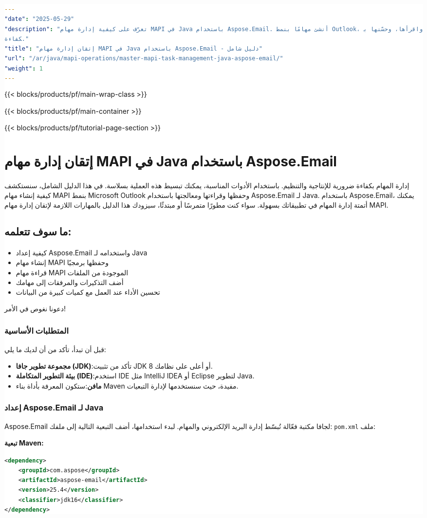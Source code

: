 ```yaml
---
"date": "2025-05-29"
"description": "تعرّف على كيفية إدارة مهام MAPI في Java باستخدام Aspose.Email. أنشئ مهامًا بنمط Outlook، واقرأها، وحسّنها بكفاءة."
"title": "إتقان إدارة مهام MAPI في Java باستخدام Aspose.Email - دليل شامل"
"url": "/ar/java/mapi-operations/master-mapi-task-management-java-aspose-email/"
"weight": 1
---
```


{{< blocks/products/pf/main-wrap-class >}}

{{< blocks/products/pf/main-container >}}

{{< blocks/products/pf/tutorial-page-section >}}
# إتقان إدارة مهام MAPI في Java باستخدام Aspose.Email

إدارة المهام بكفاءة ضرورية للإنتاجية والتنظيم. باستخدام الأدوات المناسبة، يمكنك تبسيط هذه العملية بسلاسة. في هذا الدليل الشامل، سنستكشف كيفية إنشاء مهام MAPI بنمط Microsoft Outlook وحفظها وقراءتها ومعالجتها باستخدام Aspose.Email لـ Java. باستخدام Aspose.Email، يمكنك أتمتة إدارة المهام في تطبيقاتك بسهولة. سواء كنت مطورًا متمرسًا أو مبتدئًا، سيزودك هذا الدليل بالمهارات اللازمة لإتقان إدارة مهام MAPI.

## ما سوف تتعلمه:
- كيفية إعداد Aspose.Email واستخدامه لـ Java
- إنشاء مهام MAPI وحفظها برمجيًا
- قراءة مهام MAPI الموجودة من الملفات
- أضف التذكيرات والمرفقات إلى مهامك
- تحسين الأداء عند العمل مع كميات كبيرة من البيانات

دعونا نغوص في الأمر!

### المتطلبات الأساسية
قبل أن تبدأ، تأكد من أن لديك ما يلي:
- **مجموعة تطوير جافا (JDK)**:تأكد من تثبيت JDK 8 أو أعلى على نظامك.
- **بيئة التطوير المتكاملة (IDE)**:استخدم IDE مثل IntelliJ IDEA أو Eclipse لتطوير Java.
- **مافن**:ستكون المعرفة بأداة بناء Maven مفيدة، حيث سنستخدمها لإدارة التبعيات.

### إعداد Aspose.Email لـ Java
Aspose.Email لجافا مكتبة فعّالة تُبسّط إدارة البريد الإلكتروني والمهام. لبدء استخدامها، أضف التبعية التالية إلى ملفك: `pom.xml` ملف:

**تبعية Maven:**

```xml
<dependency>
    <groupId>com.aspose</groupId>
    <artifactId>aspose-email</artifactId>
    <version>25.4</version>
    <classifier>jdk16</classifier>
</dependency>
```
